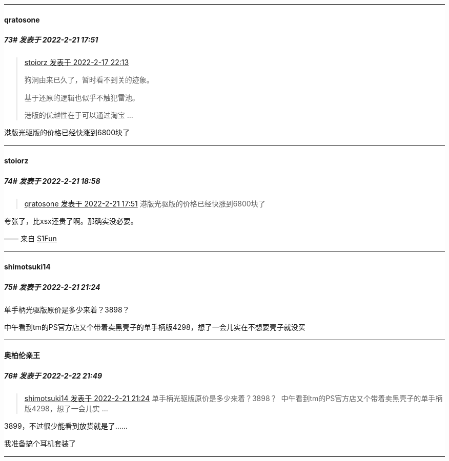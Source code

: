 

*****

####  qratosone  
##### 73#       发表于 2022-2-21 17:51

<blockquote><a href="httphttps://bbs.saraba1st.com/2b/forum.php?mod=redirect&amp;goto=findpost&amp;pid=54731992&amp;ptid=2052424" target="_blank">stoiorz 发表于 2022-2-17 22:13</a>

狗洞由来已久了，暂时看不到关的迹象。

基于还原的逻辑也似乎不触犯雷池。

港版的优越性在于可以通过淘宝 ...</blockquote>
港版光驱版的价格已经快涨到6800块了



*****

####  stoiorz  
##### 74#       发表于 2022-2-21 18:58

<blockquote><a href="httphttps://bbs.saraba1st.com/2b/forum.php?mod=redirect&amp;goto=findpost&amp;pid=54780228&amp;ptid=2052424" target="_blank">qratosone 发表于 2022-2-21 17:51</a>
港版光驱版的价格已经快涨到6800块了</blockquote>
夸张了，比xsx还贵了啊。那确实没必要。

—— 来自 [S1Fun](https://s1fun.koalcat.com)



*****

####  shimotsuki14  
##### 75#       发表于 2022-2-21 21:24

单手柄光驱版原价是多少来着？3898？

中午看到tm的PS官方店又个带着卖黑壳子的单手柄版4298，想了一会儿实在不想要壳子就没买



*****

####  奥柏伦亲王  
##### 76#       发表于 2022-2-22 21:49

<blockquote><a href="httphttps://bbs.saraba1st.com/2b/forum.php?mod=redirect&amp;goto=findpost&amp;pid=54782574&amp;ptid=2052424" target="_blank">shimotsuki14 发表于 2022-2-21 21:24</a>
 单手柄光驱版原价是多少来着？3898？  中午看到tm的PS官方店又个带着卖黑壳子的单手柄版4298，想了一会儿实 ...</blockquote>
3899，不过很少能看到放货就是了……

我准备搞个耳机套装了



*****
